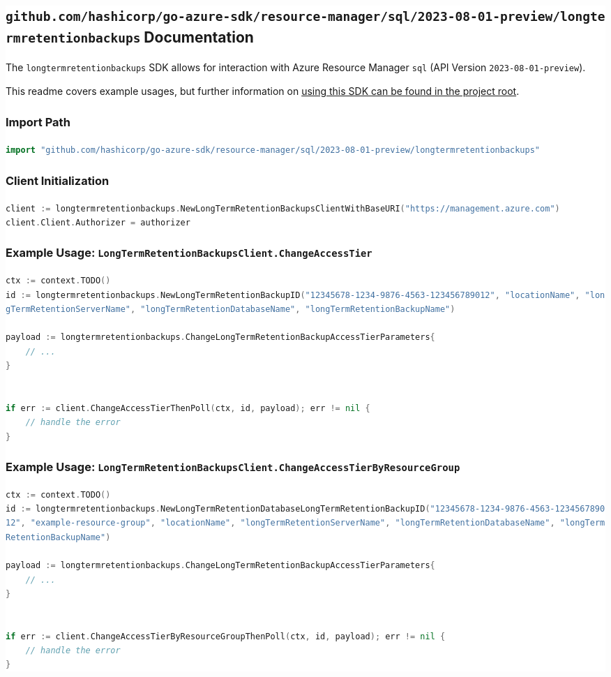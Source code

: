 
## `github.com/hashicorp/go-azure-sdk/resource-manager/sql/2023-08-01-preview/longtermretentionbackups` Documentation

The `longtermretentionbackups` SDK allows for interaction with Azure Resource Manager `sql` (API Version `2023-08-01-preview`).

This readme covers example usages, but further information on [using this SDK can be found in the project root](https://github.com/hashicorp/go-azure-sdk/tree/main/docs).

### Import Path

```go
import "github.com/hashicorp/go-azure-sdk/resource-manager/sql/2023-08-01-preview/longtermretentionbackups"
```


### Client Initialization

```go
client := longtermretentionbackups.NewLongTermRetentionBackupsClientWithBaseURI("https://management.azure.com")
client.Client.Authorizer = authorizer
```


### Example Usage: `LongTermRetentionBackupsClient.ChangeAccessTier`

```go
ctx := context.TODO()
id := longtermretentionbackups.NewLongTermRetentionBackupID("12345678-1234-9876-4563-123456789012", "locationName", "longTermRetentionServerName", "longTermRetentionDatabaseName", "longTermRetentionBackupName")

payload := longtermretentionbackups.ChangeLongTermRetentionBackupAccessTierParameters{
	// ...
}


if err := client.ChangeAccessTierThenPoll(ctx, id, payload); err != nil {
	// handle the error
}
```


### Example Usage: `LongTermRetentionBackupsClient.ChangeAccessTierByResourceGroup`

```go
ctx := context.TODO()
id := longtermretentionbackups.NewLongTermRetentionDatabaseLongTermRetentionBackupID("12345678-1234-9876-4563-123456789012", "example-resource-group", "locationName", "longTermRetentionServerName", "longTermRetentionDatabaseName", "longTermRetentionBackupName")

payload := longtermretentionbackups.ChangeLongTermRetentionBackupAccessTierParameters{
	// ...
}


if err := client.ChangeAccessTierByResourceGroupThenPoll(ctx, id, payload); err != nil {
	// handle the error
}
```
